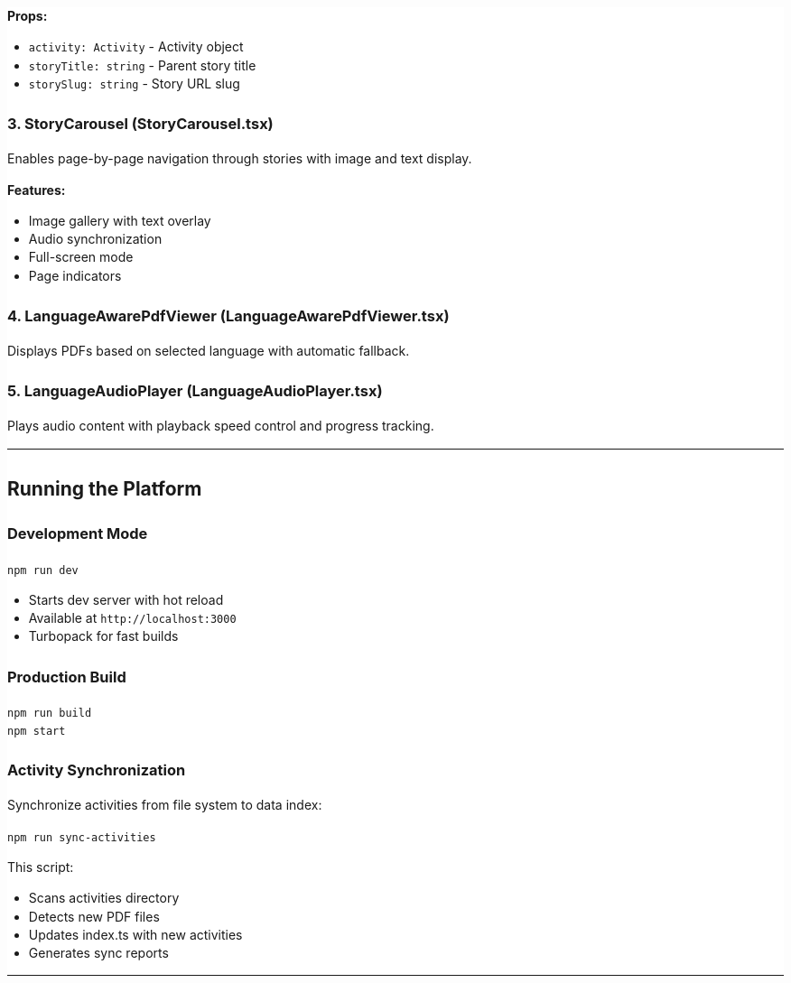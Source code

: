 **Props:**
- `activity: Activity` - Activity object
- `storyTitle: string` - Parent story title
- `storySlug: string` - Story URL slug

### 3. **StoryCarousel** (StoryCarousel.tsx)
Enables page-by-page navigation through stories with image and text display.

**Features:**
- Image gallery with text overlay
- Audio synchronization
- Full-screen mode
- Page indicators

### 4. **LanguageAwarePdfViewer** (LanguageAwarePdfViewer.tsx)
Displays PDFs based on selected language with automatic fallback.

### 5. **LanguageAudioPlayer** (LanguageAudioPlayer.tsx)
Plays audio content with playback speed control and progress tracking.

---

## Running the Platform

### Development Mode
```bash
npm run dev
```
- Starts dev server with hot reload
- Available at `http://localhost:3000`
- Turbopack for fast builds

### Production Build
```bash
npm run build
npm start
```

### Activity Synchronization
Synchronize activities from file system to data index:
```bash
npm run sync-activities
```

This script:
- Scans activities directory
- Detects new PDF files
- Updates index.ts with new activities
- Generates sync reports

---
